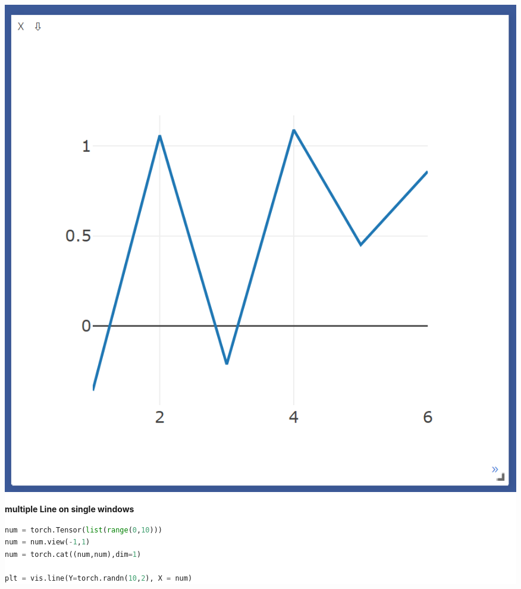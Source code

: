 ![image.png](assets/img/posts/AI/10-3/image%208.png)

**multiple Line on single windows**

```python
num = torch.Tensor(list(range(0,10)))
num = num.view(-1,1)
num = torch.cat((num,num),dim=1)

plt = vis.line(Y=torch.randn(10,2), X = num)
```
